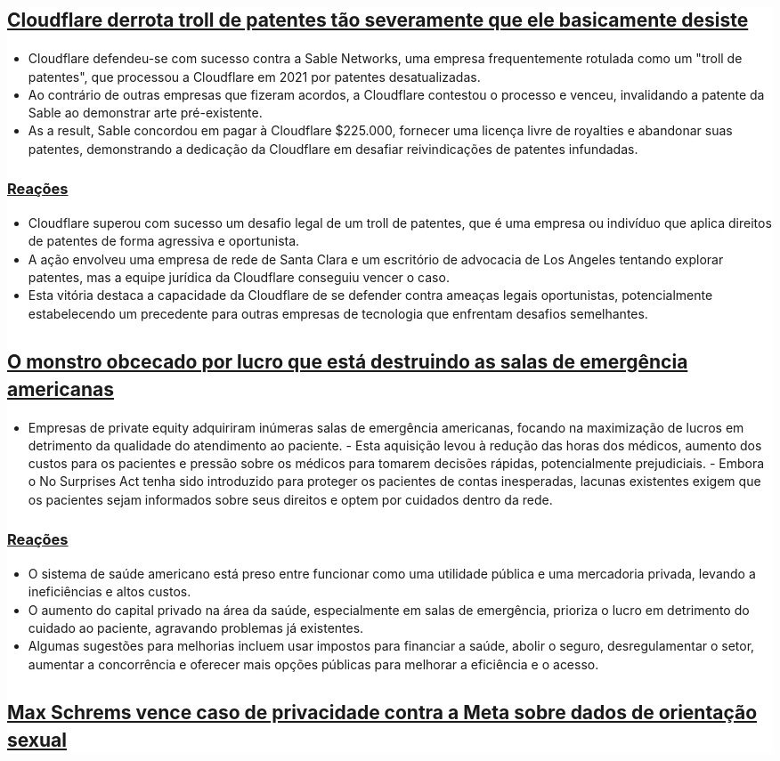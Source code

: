 ## [Cloudflare derrota troll de patentes tão severamente que ele basicamente desiste](https://www.theregister.com/2024/10/03/patent_shakedown_fails_as_troll/)

- Cloudflare defendeu-se com sucesso contra a Sable Networks, uma empresa frequentemente rotulada como um "troll de patentes", que processou a Cloudflare em 2021 por patentes desatualizadas.
- Ao contrário de outras empresas que fizeram acordos, a Cloudflare contestou o processo e venceu, invalidando a patente da Sable ao demonstrar arte pré-existente.
- As a result, Sable concordou em pagar à Cloudflare $225.000, fornecer uma licença livre de royalties e abandonar suas patentes, demonstrando a dedicação da Cloudflare em desafiar reivindicações de patentes infundadas.

### [Reações](https://news.ycombinator.com/item?id=41750716)

- Cloudflare superou com sucesso um desafio legal de um troll de patentes, que é uma empresa ou indivíduo que aplica direitos de patentes de forma agressiva e oportunista.
- A ação envolveu uma empresa de rede de Santa Clara e um escritório de advocacia de Los Angeles tentando explorar patentes, mas a equipe jurídica da Cloudflare conseguiu vencer o caso.
- Esta vitória destaca a capacidade da Cloudflare de se defender contra ameaças legais oportunistas, potencialmente estabelecendo um precedente para outras empresas de tecnologia que enfrentam desafios semelhantes.

## [O monstro obcecado por lucro que está destruindo as salas de emergência americanas](https://www.vox.com/health-care/374820/emergency-rooms-private-equity-hospitals-profits-no-surprises)

- Empresas de private equity adquiriram inúmeras salas de emergência americanas, focando na maximização de lucros em detrimento da qualidade do atendimento ao paciente. - Esta aquisição levou à redução das horas dos médicos, aumento dos custos para os pacientes e pressão sobre os médicos para tomarem decisões rápidas, potencialmente prejudiciais. - Embora o No Surprises Act tenha sido introduzido para proteger os pacientes de contas inesperadas, lacunas existentes exigem que os pacientes sejam informados sobre seus direitos e optem por cuidados dentro da rede.

### [Reações](https://news.ycombinator.com/item?id=41750253)

- O sistema de saúde americano está preso entre funcionar como uma utilidade pública e uma mercadoria privada, levando a ineficiências e altos custos.
- O aumento do capital privado na área da saúde, especialmente em salas de emergência, prioriza o lucro em detrimento do cuidado ao paciente, agravando problemas já existentes.
- Algumas sugestões para melhorias incluem usar impostos para financiar a saúde, abolir o seguro, desregulamentar o setor, aumentar a concorrência e oferecer mais opções públicas para melhorar a eficiência e o acesso.

## [Max Schrems vence caso de privacidade contra a Meta sobre dados de orientação sexual](https://apnews.com/article/facebook-meta-schrems-privacy-80fd4e6c59f48a3b583d6665af3ede86)
